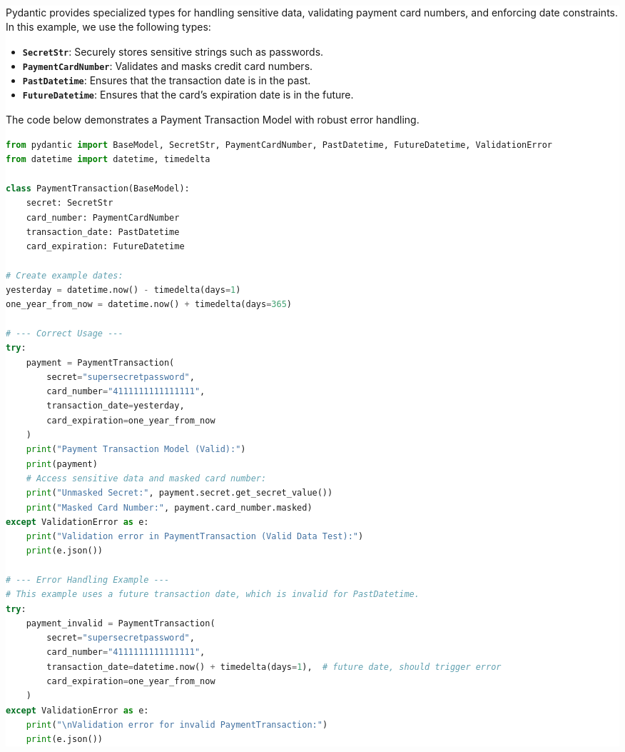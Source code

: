Pydantic provides specialized types for handling sensitive data, validating payment card numbers, and enforcing date constraints. In this example, we use the following types:

- **`SecretStr`**: Securely stores sensitive strings such as passwords.
- **`PaymentCardNumber`**: Validates and masks credit card numbers.
- **`PastDatetime`**: Ensures that the transaction date is in the past.
- **`FutureDatetime`**: Ensures that the card’s expiration date is in the future.

The code below demonstrates a Payment Transaction Model with robust error handling.

```python
from pydantic import BaseModel, SecretStr, PaymentCardNumber, PastDatetime, FutureDatetime, ValidationError
from datetime import datetime, timedelta

class PaymentTransaction(BaseModel):
    secret: SecretStr
    card_number: PaymentCardNumber
    transaction_date: PastDatetime
    card_expiration: FutureDatetime

# Create example dates:
yesterday = datetime.now() - timedelta(days=1)
one_year_from_now = datetime.now() + timedelta(days=365)

# --- Correct Usage ---
try:
    payment = PaymentTransaction(
        secret="supersecretpassword",
        card_number="4111111111111111",
        transaction_date=yesterday,
        card_expiration=one_year_from_now
    )
    print("Payment Transaction Model (Valid):")
    print(payment)
    # Access sensitive data and masked card number:
    print("Unmasked Secret:", payment.secret.get_secret_value())
    print("Masked Card Number:", payment.card_number.masked)
except ValidationError as e:
    print("Validation error in PaymentTransaction (Valid Data Test):")
    print(e.json())

# --- Error Handling Example ---
# This example uses a future transaction date, which is invalid for PastDatetime.
try:
    payment_invalid = PaymentTransaction(
        secret="supersecretpassword",
        card_number="4111111111111111",
        transaction_date=datetime.now() + timedelta(days=1),  # future date, should trigger error
        card_expiration=one_year_from_now
    )
except ValidationError as e:
    print("\nValidation error for invalid PaymentTransaction:")
    print(e.json())
```
